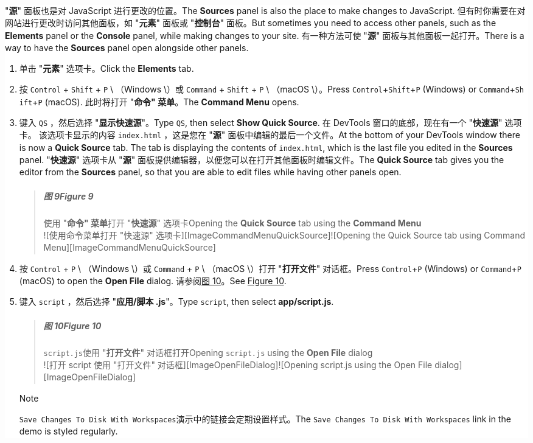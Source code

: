 <span data-ttu-id="e1a34-202">"**源**" 面板也是对 JavaScript 进行更改的位置。</span><span class="sxs-lookup"><span data-stu-id="e1a34-202">The **Sources** panel is also the place to make changes to JavaScript.</span></span>  <span data-ttu-id="e1a34-203">但有时你需要在对网站进行更改时访问其他面板，如 "**元素**" 面板或 "**控制台**" 面板。</span><span class="sxs-lookup"><span data-stu-id="e1a34-203">But sometimes you need to access other panels, such as the **Elements** panel or the **Console** panel, while making changes to your site.</span></span>  <span data-ttu-id="e1a34-204">有一种方法可使 "**源**" 面板与其他面板一起打开。</span><span class="sxs-lookup"><span data-stu-id="e1a34-204">There is a way to have the **Sources** panel open alongside other panels.</span></span>  

1.  <span data-ttu-id="e1a34-205">单击 "**元素**" 选项卡。</span><span class="sxs-lookup"><span data-stu-id="e1a34-205">Click the **Elements** tab.</span></span>  
1.  <span data-ttu-id="e1a34-206">按 `Control` + `Shift` + `P` \ （Windows \）或 `Command` + `Shift` + `P` \ （macOS \）。</span><span class="sxs-lookup"><span data-stu-id="e1a34-206">Press `Control`+`Shift`+`P` \(Windows\) or `Command`+`Shift`+`P` \(macOS\).</span></span>  <span data-ttu-id="e1a34-207">此时将打开 "**命令" 菜单**。</span><span class="sxs-lookup"><span data-stu-id="e1a34-207">The **Command Menu** opens.</span></span>  
1.  <span data-ttu-id="e1a34-208">键入 `QS` ，然后选择 "**显示快速源**"。</span><span class="sxs-lookup"><span data-stu-id="e1a34-208">Type `QS`, then select **Show Quick Source**.</span></span>  <span data-ttu-id="e1a34-209">在 DevTools 窗口的底部，现在有一个 "**快速源**" 选项卡。 该选项卡显示的内容 `index.html` ，这是您在 "**源**" 面板中编辑的最后一个文件。</span><span class="sxs-lookup"><span data-stu-id="e1a34-209">At the bottom of your DevTools window there is now a **Quick Source** tab.  The tab is displaying the contents of `index.html`, which is the last file you edited in the **Sources** panel.</span></span>  <span data-ttu-id="e1a34-210">"**快速源**" 选项卡从 "**源**" 面板提供编辑器，以便您可以在打开其他面板时编辑文件。</span><span class="sxs-lookup"><span data-stu-id="e1a34-210">The **Quick Source** tab gives you the editor from the **Sources** panel, so that you are able to edit files while having other panels open.</span></span>  
    
    > ##### <span data-ttu-id="e1a34-211">图 9</span><span class="sxs-lookup"><span data-stu-id="e1a34-211">Figure 9</span></span>  
    > <span data-ttu-id="e1a34-212">使用 "**命令" 菜单**打开 "**快速源**" 选项卡</span><span class="sxs-lookup"><span data-stu-id="e1a34-212">Opening the **Quick Source** tab using the **Command Menu**</span></span>  
    > <span data-ttu-id="e1a34-213">![使用命令菜单打开 "快速源" 选项卡][ImageCommandMenuQuickSource]</span><span class="sxs-lookup"><span data-stu-id="e1a34-213">![Opening the Quick Source tab using Command Menu][ImageCommandMenuQuickSource]</span></span>  

1.  <span data-ttu-id="e1a34-214">按 `Control` + `P` \ （Windows \）或 `Command` + `P` \ （macOS \）打开 "**打开文件**" 对话框。</span><span class="sxs-lookup"><span data-stu-id="e1a34-214">Press `Control`+`P` \(Windows\) or `Command`+`P` \(macOS\) to open the **Open File** dialog.</span></span>  <span data-ttu-id="e1a34-215">请参阅[图 10](#figure-10)。</span><span class="sxs-lookup"><span data-stu-id="e1a34-215">See [Figure 10](#figure-10).</span></span>  
1.  <span data-ttu-id="e1a34-216">键入 `script` ，然后选择 "**应用/脚本 .js**"。</span><span class="sxs-lookup"><span data-stu-id="e1a34-216">Type `script`, then select **app/script.js**.</span></span>  
    
    > ##### <span data-ttu-id="e1a34-217">图 10</span><span class="sxs-lookup"><span data-stu-id="e1a34-217">Figure 10</span></span>  
    > <span data-ttu-id="e1a34-218">`script.js`使用 "**打开文件**" 对话框打开</span><span class="sxs-lookup"><span data-stu-id="e1a34-218">Opening `script.js` using the **Open File** dialog</span></span>  
    > <span data-ttu-id="e1a34-219">![打开 script 使用 "打开文件" 对话框][ImageOpenFileDialog]</span><span class="sxs-lookup"><span data-stu-id="e1a34-219">![Opening script.js using the Open File dialog][ImageOpenFileDialog]</span></span>  
    
    > [!NOTE]
    > <span data-ttu-id="e1a34-220">`Save Changes To Disk With Workspaces`演示中的链接会定期设置样式。</span><span class="sxs-lookup"><span data-stu-id="e1a34-220">The `Save Changes To Disk With Workspaces` link in the demo is styled regularly.</span></span>  
    

[ImageGlitchProject]: /microsoft-edge/devtools-guide-chromium/media/workspaces-glitch-workspaces-demo-source.msft.png "图1：具有随机生成的名称的故障项目"  
[DevToolsCssIndex]: /microsoft-edge/devtools-guide-chromium/css/index "查看和更改 CSS 入门"  
[GlitchWorkspacesDemo]: https://glitch.com/edit/#!/microsoft-edge-chromium-devtools?path=workspaces-demo/index.html:1:0 "工作区演示文件 |故障"  
[MDNCSSContent]: https://developer.mozilla.org/docs/Web/CSS/content "内容-CSS：级联样式表 |MDN"  
[MDNWebGettingStarted]: https://developer.mozilla.org/docs/Learn/Getting_started_with_the_web "Web 入门 |MDN"  
[MDNSimpleLocalHTTPServer]: https://developer.mozilla.org/docs/Learn/Common_questions/set_up_a_local_testing_server#Running_a_simple_local_HTTP_server "运行一个简单的本地 HTTP 服务器 |MDN"  
[MDNWebAPIsDOM]: https://developer.mozilla.org/docs/Web/API/Document_Object_Model/Introduction "DOM-Web Api 简介 |MDN"  
[TreehouseBlogSourceMaps]: https://blog.teamtreehouse.com/introduction-source-maps "源地图简介 |Treehouse 博客"  
[WikiPortURLs]: https://en.wikipedia.org/wiki/Port_(computer_networking)#Use_in_URLs "端口 \ （计算机网络 \）-维基百科"  
[CCA4IL]: https://creativecommons.org/licenses/by/4.0  
[CCby4Image]: https://i.creativecommons.org/l/by/4.0/88x31.png  
[GoogleSitePolicies]: https://developers.google.com/terms/site-policies  
[KayceBasques]: https://developers.google.com/web/resources/contributors/kaycebasques  